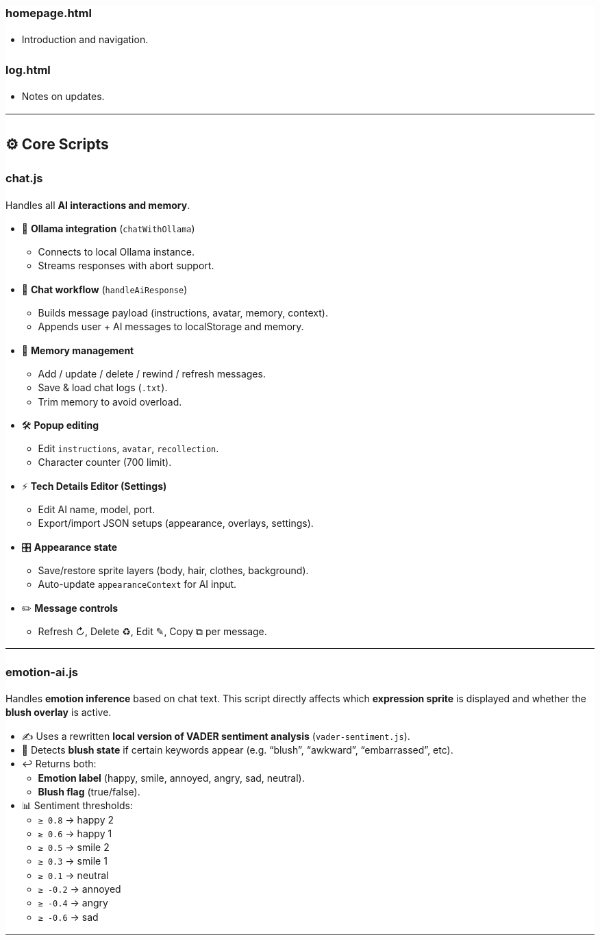 ### **homepage.html**
- Introduction and navigation.

### **log.html**
- Notes on updates.

---

## ⚙️ Core Scripts

### **chat.js**
Handles all **AI interactions and memory**.
- 🔌 **Ollama integration** (`chatWithOllama`)
    - Connects to local Ollama instance.
    - Streams responses with abort support.

- 💬 **Chat workflow** (`handleAiResponse`)
    - Builds message payload (instructions, avatar, memory, context).
    - Appends user + AI messages to localStorage and memory.

- 🧠 **Memory management**
    - Add / update / delete / rewind / refresh messages.
    - Save & load chat logs (`.txt`).
    - Trim memory to avoid overload.

- 🛠️ **Popup editing**
    - Edit `instructions`, `avatar`, `recollection`.
    - Character counter (700 limit).

- ⚡ **Tech Details Editor (Settings)**
    - Edit AI name, model, port.
    - Export/import JSON setups (appearance, overlays, settings).

- 🎛️ **Appearance state**  
    - Save/restore sprite layers (body, hair, clothes, background).  
    - Auto-update `appearanceContext` for AI input.

- ✏️ **Message controls**
    - Refresh ↻, Delete ♻, Edit ✎, Copy ⧉ per message.

---

### **emotion-ai.js**
Handles **emotion inference** based on chat text. This script directly affects which **expression sprite** is displayed and whether the **blush overlay** is active.
- ✍️ Uses a rewritten **local version of VADER sentiment analysis** (`vader-sentiment.js`).
- 🍅 Detects **blush state** if certain keywords appear (e.g. “blush”, “awkward”, “embarrassed”, etc).
- ↩️ Returns both:
    - **Emotion label** (happy, smile, annoyed, angry, sad, neutral).
    - **Blush flag** (true/false).
- 📊 Sentiment thresholds:
    - `≥ 0.8` → happy 2
    - `≥ 0.6` → happy 1
    - `≥ 0.5` → smile 2
    - `≥ 0.3` → smile 1
    - `≥ 0.1` → neutral
    - `≥ -0.2` → annoyed
    - `≥ -0.4` → angry
    - `≥ -0.6` → sad

---
